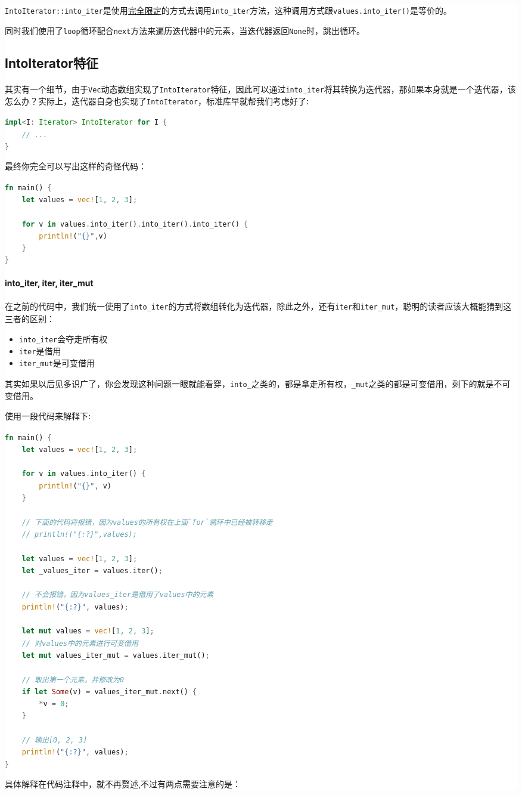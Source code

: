 `IntoIterator::into_iter`是使用[完全限定](https://course.rs/basic/trait/advance-trait.html#完全限定语法)的方式去调用`into_iter`方法，这种调用方式跟`values.into_iter()`是等价的。

同时我们使用了`loop`循环配合`next`方法来遍历迭代器中的元素，当迭代器返回`None`时，跳出循环。

## IntoIterator特征
其实有一个细节，由于`Vec`动态数组实现了`IntoIterator`特征，因此可以通过`into_iter`将其转换为迭代器，那如果本身就是一个迭代器，该怎么办？实际上，迭代器自身也实现了`IntoIterator`，标准库早就帮我们考虑好了:
```rust
impl<I: Iterator> IntoIterator for I {
    // ...
}
```

最终你完全可以写出这样的奇怪代码：
```rust
fn main() {
    let values = vec![1, 2, 3];

    for v in values.into_iter().into_iter().into_iter() {
        println!("{}",v)
    }
}
```

#### into_iter, iter, iter_mut
在之前的代码中，我们统一使用了`into_iter`的方式将数组转化为迭代器，除此之外，还有`iter`和`iter_mut`，聪明的读者应该大概能猜到这三者的区别：

- `into_iter`会夺走所有权
- `iter`是借用
- `iter_mut`是可变借用

其实如果以后见多识广了，你会发现这种问题一眼就能看穿，`into_`之类的，都是拿走所有权，`_mut`之类的都是可变借用，剩下的就是不可变借用。

使用一段代码来解释下:
```rust
fn main() {
    let values = vec![1, 2, 3];

    for v in values.into_iter() {
        println!("{}", v)
    }

    // 下面的代码将报错，因为values的所有权在上面`for`循环中已经被转移走
    // println!("{:?}",values);

    let values = vec![1, 2, 3];
    let _values_iter = values.iter();

    // 不会报错，因为values_iter是借用了values中的元素
    println!("{:?}", values);

    let mut values = vec![1, 2, 3];
    // 对values中的元素进行可变借用
    let mut values_iter_mut = values.iter_mut();

    // 取出第一个元素，并修改为0
    if let Some(v) = values_iter_mut.next() {
        *v = 0;
    }

    // 输出[0, 2, 3]
    println!("{:?}", values);
}
```
具体解释在代码注释中，就不再赘述,不过有两点需要注意的是：

